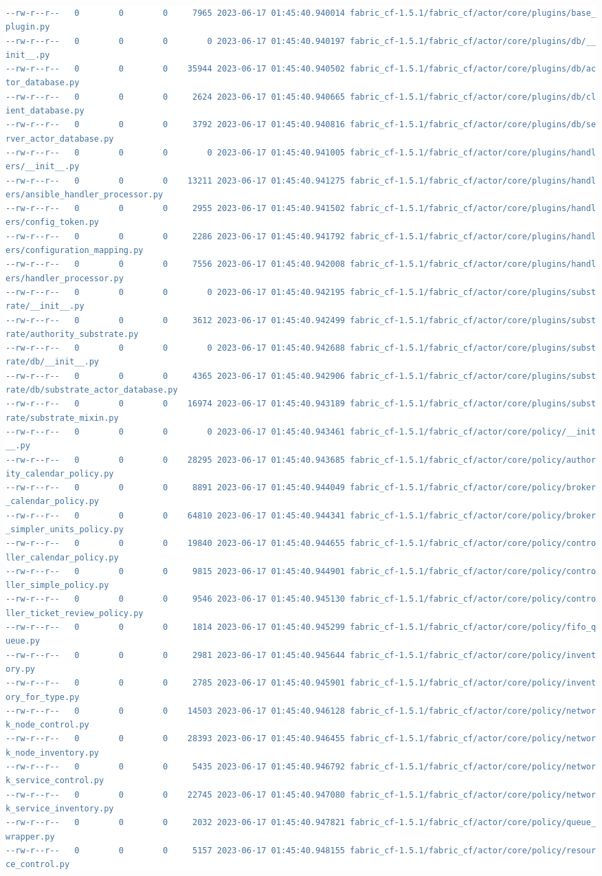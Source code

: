 ```diff
--rw-r--r--   0        0        0     7965 2023-06-17 01:45:40.940014 fabric_cf-1.5.1/fabric_cf/actor/core/plugins/base_plugin.py
--rw-r--r--   0        0        0        0 2023-06-17 01:45:40.940197 fabric_cf-1.5.1/fabric_cf/actor/core/plugins/db/__init__.py
--rw-r--r--   0        0        0    35944 2023-06-17 01:45:40.940502 fabric_cf-1.5.1/fabric_cf/actor/core/plugins/db/actor_database.py
--rw-r--r--   0        0        0     2624 2023-06-17 01:45:40.940665 fabric_cf-1.5.1/fabric_cf/actor/core/plugins/db/client_database.py
--rw-r--r--   0        0        0     3792 2023-06-17 01:45:40.940816 fabric_cf-1.5.1/fabric_cf/actor/core/plugins/db/server_actor_database.py
--rw-r--r--   0        0        0        0 2023-06-17 01:45:40.941005 fabric_cf-1.5.1/fabric_cf/actor/core/plugins/handlers/__init__.py
--rw-r--r--   0        0        0    13211 2023-06-17 01:45:40.941275 fabric_cf-1.5.1/fabric_cf/actor/core/plugins/handlers/ansible_handler_processor.py
--rw-r--r--   0        0        0     2955 2023-06-17 01:45:40.941502 fabric_cf-1.5.1/fabric_cf/actor/core/plugins/handlers/config_token.py
--rw-r--r--   0        0        0     2286 2023-06-17 01:45:40.941792 fabric_cf-1.5.1/fabric_cf/actor/core/plugins/handlers/configuration_mapping.py
--rw-r--r--   0        0        0     7556 2023-06-17 01:45:40.942008 fabric_cf-1.5.1/fabric_cf/actor/core/plugins/handlers/handler_processor.py
--rw-r--r--   0        0        0        0 2023-06-17 01:45:40.942195 fabric_cf-1.5.1/fabric_cf/actor/core/plugins/substrate/__init__.py
--rw-r--r--   0        0        0     3612 2023-06-17 01:45:40.942499 fabric_cf-1.5.1/fabric_cf/actor/core/plugins/substrate/authority_substrate.py
--rw-r--r--   0        0        0        0 2023-06-17 01:45:40.942688 fabric_cf-1.5.1/fabric_cf/actor/core/plugins/substrate/db/__init__.py
--rw-r--r--   0        0        0     4365 2023-06-17 01:45:40.942906 fabric_cf-1.5.1/fabric_cf/actor/core/plugins/substrate/db/substrate_actor_database.py
--rw-r--r--   0        0        0    16974 2023-06-17 01:45:40.943189 fabric_cf-1.5.1/fabric_cf/actor/core/plugins/substrate/substrate_mixin.py
--rw-r--r--   0        0        0        0 2023-06-17 01:45:40.943461 fabric_cf-1.5.1/fabric_cf/actor/core/policy/__init__.py
--rw-r--r--   0        0        0    28295 2023-06-17 01:45:40.943685 fabric_cf-1.5.1/fabric_cf/actor/core/policy/authority_calendar_policy.py
--rw-r--r--   0        0        0     8891 2023-06-17 01:45:40.944049 fabric_cf-1.5.1/fabric_cf/actor/core/policy/broker_calendar_policy.py
--rw-r--r--   0        0        0    64810 2023-06-17 01:45:40.944341 fabric_cf-1.5.1/fabric_cf/actor/core/policy/broker_simpler_units_policy.py
--rw-r--r--   0        0        0    19840 2023-06-17 01:45:40.944655 fabric_cf-1.5.1/fabric_cf/actor/core/policy/controller_calendar_policy.py
--rw-r--r--   0        0        0     9815 2023-06-17 01:45:40.944901 fabric_cf-1.5.1/fabric_cf/actor/core/policy/controller_simple_policy.py
--rw-r--r--   0        0        0     9546 2023-06-17 01:45:40.945130 fabric_cf-1.5.1/fabric_cf/actor/core/policy/controller_ticket_review_policy.py
--rw-r--r--   0        0        0     1814 2023-06-17 01:45:40.945299 fabric_cf-1.5.1/fabric_cf/actor/core/policy/fifo_queue.py
--rw-r--r--   0        0        0     2981 2023-06-17 01:45:40.945644 fabric_cf-1.5.1/fabric_cf/actor/core/policy/inventory.py
--rw-r--r--   0        0        0     2785 2023-06-17 01:45:40.945901 fabric_cf-1.5.1/fabric_cf/actor/core/policy/inventory_for_type.py
--rw-r--r--   0        0        0    14503 2023-06-17 01:45:40.946128 fabric_cf-1.5.1/fabric_cf/actor/core/policy/network_node_control.py
--rw-r--r--   0        0        0    28393 2023-06-17 01:45:40.946455 fabric_cf-1.5.1/fabric_cf/actor/core/policy/network_node_inventory.py
--rw-r--r--   0        0        0     5435 2023-06-17 01:45:40.946792 fabric_cf-1.5.1/fabric_cf/actor/core/policy/network_service_control.py
--rw-r--r--   0        0        0    22745 2023-06-17 01:45:40.947080 fabric_cf-1.5.1/fabric_cf/actor/core/policy/network_service_inventory.py
--rw-r--r--   0        0        0     2032 2023-06-17 01:45:40.947821 fabric_cf-1.5.1/fabric_cf/actor/core/policy/queue_wrapper.py
--rw-r--r--   0        0        0     5157 2023-06-17 01:45:40.948155 fabric_cf-1.5.1/fabric_cf/actor/core/policy/resource_control.py
```